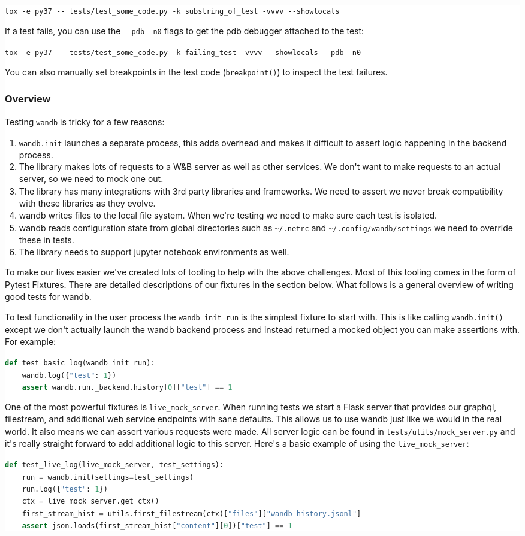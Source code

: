 ```shell
tox -e py37 -- tests/test_some_code.py -k substring_of_test -vvvv --showlocals
```

If a test fails, you can use the `--pdb -n0` flags to get the
[pdb](https://docs.python.org/3/library/pdb.html) debugger attached to the test:

```shell
tox -e py37 -- tests/test_some_code.py -k failing_test -vvvv --showlocals --pdb -n0
```

You can also manually set breakpoints in the test code (`breakpoint()`)
to inspect the test failures.

### Overview

Testing `wandb` is tricky for a few reasons:

1. `wandb.init` launches a separate process, this adds overhead and makes it difficult to assert logic happening in the backend process.
2. The library makes lots of requests to a W&B server as well as other services. We don't want to make requests to an actual server, so we need to mock one out.
3. The library has many integrations with 3rd party libraries and frameworks. We need to assert we never break compatibility with these libraries as they evolve.
4. wandb writes files to the local file system. When we're testing we need to make sure each test is isolated.
5. wandb reads configuration state from global directories such as `~/.netrc` and `~/.config/wandb/settings` we need to override these in tests.
6. The library needs to support jupyter notebook environments as well.

To make our lives easier we've created lots of tooling to help with the above challenges. Most of this tooling comes in the form of [Pytest Fixtures](https://docs.pytest.org/en/stable/fixture.html). There are detailed descriptions of our fixtures in the section below. What follows is a general overview of writing good tests for wandb.

To test functionality in the user process the `wandb_init_run` is the simplest fixture to start with. This is like calling `wandb.init()` except we don't actually launch the wandb backend process and instead returned a mocked object you can make assertions with. For example:

```python
def test_basic_log(wandb_init_run):
    wandb.log({"test": 1})
    assert wandb.run._backend.history[0]["test"] == 1
```

One of the most powerful fixtures is `live_mock_server`. When running tests we start a Flask server that provides our graphql, filestream, and additional web service endpoints with sane defaults. This allows us to use wandb just like we would in the real world. It also means we can assert various requests were made. All server logic can be found in `tests/utils/mock_server.py` and it's really straight forward to add additional logic to this server. Here's a basic example of using the `live_mock_server`:

```python
def test_live_log(live_mock_server, test_settings):
    run = wandb.init(settings=test_settings)
    run.log({"test": 1})
    ctx = live_mock_server.get_ctx()
    first_stream_hist = utils.first_filestream(ctx)["files"]["wandb-history.jsonl"]
    assert json.loads(first_stream_hist["content"][0])["test"] == 1
```
